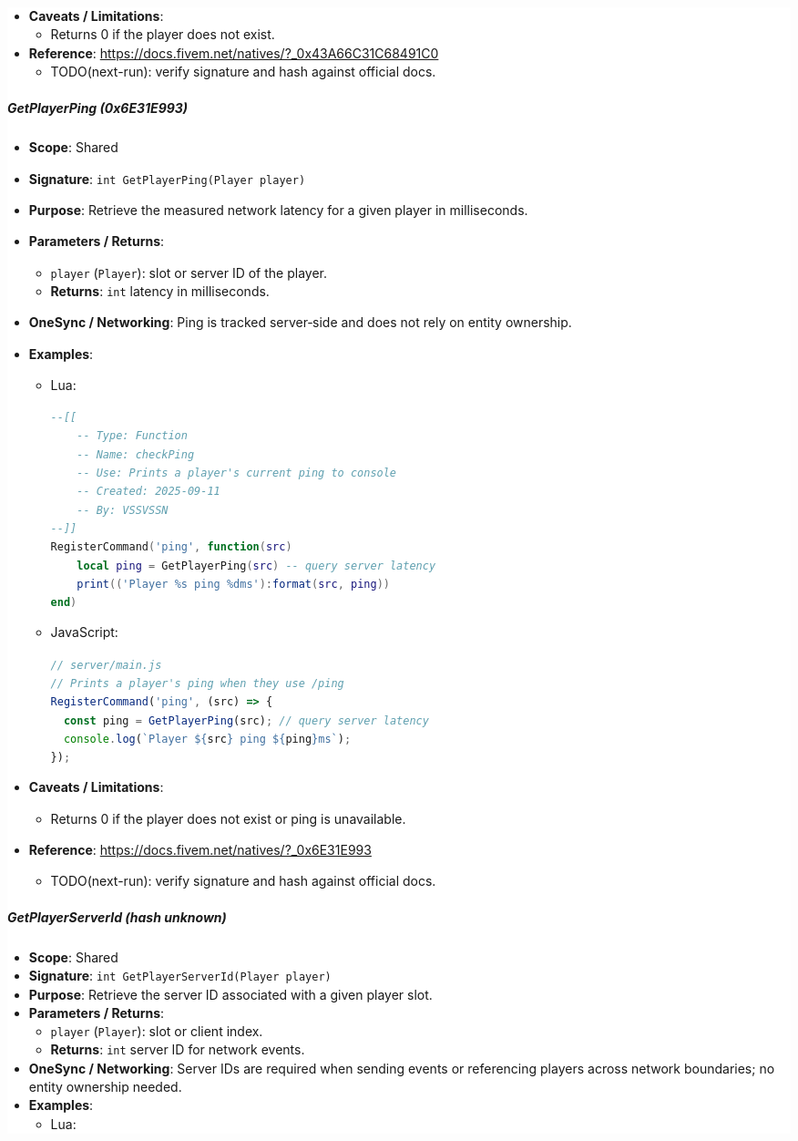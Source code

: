 - **Caveats / Limitations**:
  - Returns 0 if the player does not exist.
- **Reference**: https://docs.fivem.net/natives/?_0x43A66C31C68491C0
  - TODO(next-run): verify signature and hash against official docs.

##### GetPlayerPing (0x6E31E993)
- **Scope**: Shared
- **Signature**: `int GetPlayerPing(Player player)`
- **Purpose**: Retrieve the measured network latency for a given player in milliseconds.
- **Parameters / Returns**:
  - `player` (`Player`): slot or server ID of the player.
  - **Returns**: `int` latency in milliseconds.
- **OneSync / Networking**: Ping is tracked server‑side and does not rely on entity ownership.
- **Examples**:
  - Lua:

    ```lua
    --[[
        -- Type: Function
        -- Name: checkPing
        -- Use: Prints a player's current ping to console
        -- Created: 2025-09-11
        -- By: VSSVSSN
    --]]
    RegisterCommand('ping', function(src)
        local ping = GetPlayerPing(src) -- query server latency
        print(('Player %s ping %dms'):format(src, ping))
    end)
    ```

  - JavaScript:

    ```javascript
    // server/main.js
    // Prints a player's ping when they use /ping
    RegisterCommand('ping', (src) => {
      const ping = GetPlayerPing(src); // query server latency
      console.log(`Player ${src} ping ${ping}ms`);
    });
    ```

- **Caveats / Limitations**:
  - Returns 0 if the player does not exist or ping is unavailable.
- **Reference**: https://docs.fivem.net/natives/?_0x6E31E993
  - TODO(next-run): verify signature and hash against official docs.

##### GetPlayerServerId (hash unknown)
- **Scope**: Shared
- **Signature**: `int GetPlayerServerId(Player player)`
- **Purpose**: Retrieve the server ID associated with a given player slot.
- **Parameters / Returns**:
  - `player` (`Player`): slot or client index.
  - **Returns**: `int` server ID for network events.
- **OneSync / Networking**: Server IDs are required when sending events or referencing players across network boundaries; no entity ownership needed.
- **Examples**:
  - Lua:
